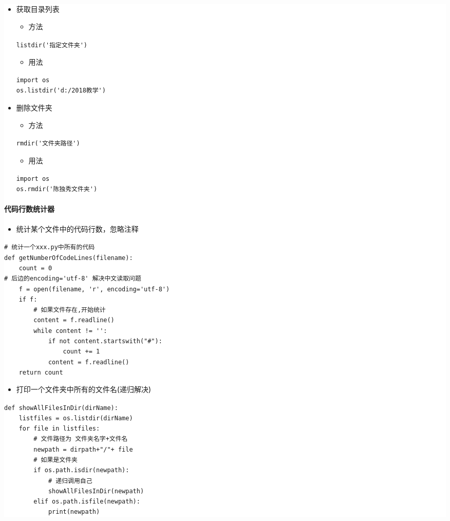 - 获取目录列表

  - 方法

  ```
  listdir('指定文件夹')
  ```

  - 用法

  ```
  import os
  os.listdir('d:/2018教学')
  ```

- 删除文件夹

  - 方法

  ```
  rmdir('文件夹路径')
  ```

  - 用法

  ```
  import os
  os.rmdir('陈独秀文件夹')
  ```

#### 代码行数统计器

- 统计某个文件中的代码行数，忽略注释

```
# 统计一个xxx.py中所有的代码
def getNumberOfCodeLines(filename):
    count = 0
# 后边的encoding='utf-8' 解决中文读取问题
    f = open(filename, 'r', encoding='utf-8')
    if f:
        # 如果文件存在,开始统计
        content = f.readline()
        while content != '':
            if not content.startswith("#"):
                count += 1
            content = f.readline()
    return count
```

- 打印一个文件夹中所有的文件名(递归解决)

```
def showAllFilesInDir(dirName):
    listfiles = os.listdir(dirName)
    for file in listfiles:
        # 文件路径为 文件夹名字+文件名
        newpath = dirpath+"/"+ file
        # 如果是文件夹
        if os.path.isdir(newpath):
            # 递归调用自己
            showAllFilesInDir(newpath)
        elif os.path.isfile(newpath):
            print(newpath)
```
